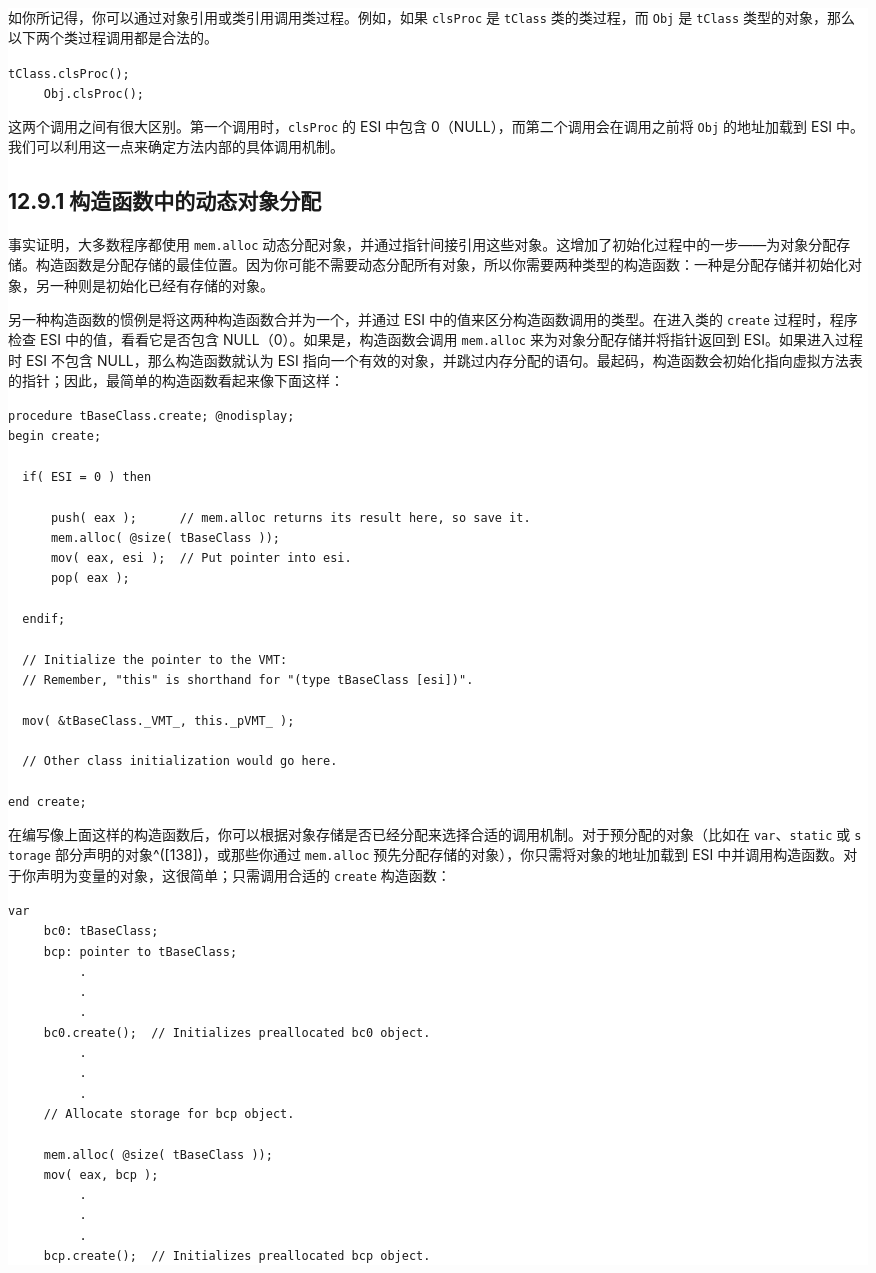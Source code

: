 如你所记得，你可以通过对象引用或类引用调用类过程。例如，如果 `clsProc` 是 `tClass` 类的类过程，而 `Obj` 是 `tClass` 类型的对象，那么以下两个类过程调用都是合法的。

```
tClass.clsProc();
     Obj.clsProc();
```

这两个调用之间有很大区别。第一个调用时，`clsProc` 的 ESI 中包含 0（NULL），而第二个调用会在调用之前将 `Obj` 的地址加载到 ESI 中。我们可以利用这一点来确定方法内部的具体调用机制。

## 12.9.1 构造函数中的动态对象分配

事实证明，大多数程序都使用 `mem.alloc` 动态分配对象，并通过指针间接引用这些对象。这增加了初始化过程中的一步——为对象分配存储。构造函数是分配存储的最佳位置。因为你可能不需要动态分配所有对象，所以你需要两种类型的构造函数：一种是分配存储并初始化对象，另一种则是初始化已经有存储的对象。

另一种构造函数的惯例是将这两种构造函数合并为一个，并通过 ESI 中的值来区分构造函数调用的类型。在进入类的 `create` 过程时，程序检查 ESI 中的值，看看它是否包含 NULL（0）。如果是，构造函数会调用 `mem.alloc` 来为对象分配存储并将指针返回到 ESI。如果进入过程时 ESI 不包含 NULL，那么构造函数就认为 ESI 指向一个有效的对象，并跳过内存分配的语句。最起码，构造函数会初始化指向虚拟方法表的指针；因此，最简单的构造函数看起来像下面这样：

```
procedure tBaseClass.create; @nodisplay;
begin create;

  if( ESI = 0 ) then

      push( eax );      // mem.alloc returns its result here, so save it.
      mem.alloc( @size( tBaseClass ));
      mov( eax, esi );  // Put pointer into esi.
      pop( eax );

  endif;

  // Initialize the pointer to the VMT:
  // Remember, "this" is shorthand for "(type tBaseClass [esi])".

  mov( &tBaseClass._VMT_, this._pVMT_ );

  // Other class initialization would go here.

end create;
```

在编写像上面这样的构造函数后，你可以根据对象存储是否已经分配来选择合适的调用机制。对于预分配的对象（比如在 `var`、`static` 或 `storage` 部分声明的对象^([138])，或那些你通过 `mem.alloc` 预先分配存储的对象），你只需将对象的地址加载到 ESI 中并调用构造函数。对于你声明为变量的对象，这很简单；只需调用合适的 `create` 构造函数：

```
var
     bc0: tBaseClass;
     bcp: pointer to tBaseClass;
          .
          .
          .
     bc0.create();  // Initializes preallocated bc0 object.
          .
          .
          .
     // Allocate storage for bcp object.

     mem.alloc( @size( tBaseClass ));
     mov( eax, bcp );
          .
          .
          .
     bcp.create();  // Initializes preallocated bcp object.
```
